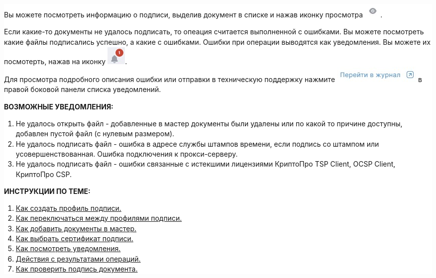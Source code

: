 Вы можете посмотреть информацию о подписи, выделив документ в списке и нажав иконку просмотра ![view-button.jpg](./images/view-button.jpg "Кнопка быстрого просмотра").

Если какие-то документы не удалось подписать, то опеация считается выполненной с ошибками. Вы можете посмотреть какие файлы подписались успешно, а какие с ошибками. 
Ошибки при операции выводятся как уведомления. Вы можете их посмотерть, нажав на иконку ![notifications-button.jpg](./images/notifications-button.jpg "События").  
Для просмотра подробного описания ошибки или отправки в техническую поддержку нажмите ![to-log-button.jpg](./images/to-log-button.jpg "Перейти в журнал") в правой боковой панели списка уведомлений.

**ВОЗМОЖНЫЕ УВЕДОМЛЕНИЯ:**

1. Не удалось открыть файл - добавленные в мастер документы были удалены или по какой то причине доступны, добавлен пустой файл (с нулевым размером).
5. Не удалось подписать файл - ошибка в адресе службы штампов времени, если подпись со штампом или усовершенствованная. Ошибка подключения к  прокси-серверу. 
6. Не удалось подписать файл - ошибки связанные с истекшими лицензиями КриптоПро TSP Client, OCSP Client, КриптоПро CSP.


**ИНСТРУКЦИИ ПО ТЕМЕ:**  
1. [Как создать профиль подписи.](https://docs.cryptoarm.ru/05-v3.0-Beta/004-documents/create-profile)   
2. [Как переключаться между профилями подписи.](https://docs.cryptoarm.ru/05-v3.0-Beta/004-documents/select-profile)    
3. [Как добавить документы в мастер.](https://docs.cryptoarm.ru/05-v3.0-Beta/004-documents/add-docs)  
4. [Как выбрать сертификат подписи.](https://docs.cryptoarm.ru/05-v3.0-Beta/004-documents/select-sign-cert)    
5. [Как посмотреть уведомления.](https://docs.cryptoarm.ru/05-v3.0-Beta/007-cryptoarm/notifications)  
8. [Действия с результатами операций.](https://docs.cryptoarm.ru/05-v3.0-Beta/004-documents/operations-result)    
9. [Как проверить подпись документа.](https://docs.cryptoarm.ru/05-v3.0-Beta/004-documents/verify)   
